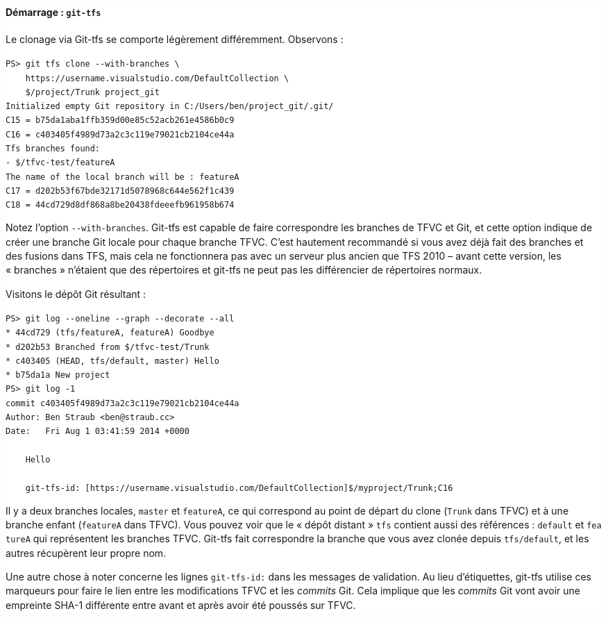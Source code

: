 #### Démarrage : `git-tfs`

Le clonage via Git-tfs se comporte légèrement différemment. Observons :

``` highlight
PS> git tfs clone --with-branches \
    https://username.visualstudio.com/DefaultCollection \
    $/project/Trunk project_git
Initialized empty Git repository in C:/Users/ben/project_git/.git/
C15 = b75da1aba1ffb359d00e85c52acb261e4586b0c9
C16 = c403405f4989d73a2c3c119e79021cb2104ce44a
Tfs branches found:
- $/tfvc-test/featureA
The name of the local branch will be : featureA
C17 = d202b53f67bde32171d5078968c644e562f1c439
C18 = 44cd729d8df868a8be20438fdeeefb961958b674
```

Notez l’option `--with-branches`. Git-tfs est capable de faire
correspondre les branches de TFVC et Git, et cette option indique de
créer une branche Git locale pour chaque branche TFVC. C’est hautement
recommandé si vous avez déjà fait des branches et des fusions dans TFS,
mais cela ne fonctionnera pas avec un serveur plus ancien que TFS 2010 –
avant cette version, les « branches » n’étaient que des répertoires et
git-tfs ne peut pas les différencier de répertoires normaux.

Visitons le dépôt Git résultant :

``` highlight
PS> git log --oneline --graph --decorate --all
* 44cd729 (tfs/featureA, featureA) Goodbye
* d202b53 Branched from $/tfvc-test/Trunk
* c403405 (HEAD, tfs/default, master) Hello
* b75da1a New project
PS> git log -1
commit c403405f4989d73a2c3c119e79021cb2104ce44a
Author: Ben Straub <ben@straub.cc>
Date:   Fri Aug 1 03:41:59 2014 +0000

    Hello

    git-tfs-id: [https://username.visualstudio.com/DefaultCollection]$/myproject/Trunk;C16
```

Il y a deux branches locales, `master` et `featureA`, ce qui correspond
au point de départ du clone (`Trunk` dans TFVC) et à une branche enfant
(`featureA` dans TFVC). Vous pouvez voir que le « dépôt distant » `tfs`
contient aussi des références : `default` et `featureA` qui représentent
les branches TFVC. Git-tfs fait correspondre la branche que vous avez
clonée depuis `tfs/default`, et les autres récupèrent leur propre nom.

Une autre chose à noter concerne les lignes `git-tfs-id:` dans les
messages de validation. Au lieu d’étiquettes, git-tfs utilise ces
marqueurs pour faire le lien entre les modifications TFVC et les
*commits* Git. Cela implique que les *commits* Git vont avoir une
empreinte SHA-1 différente entre avant et après avoir été poussés sur
TFVC.
